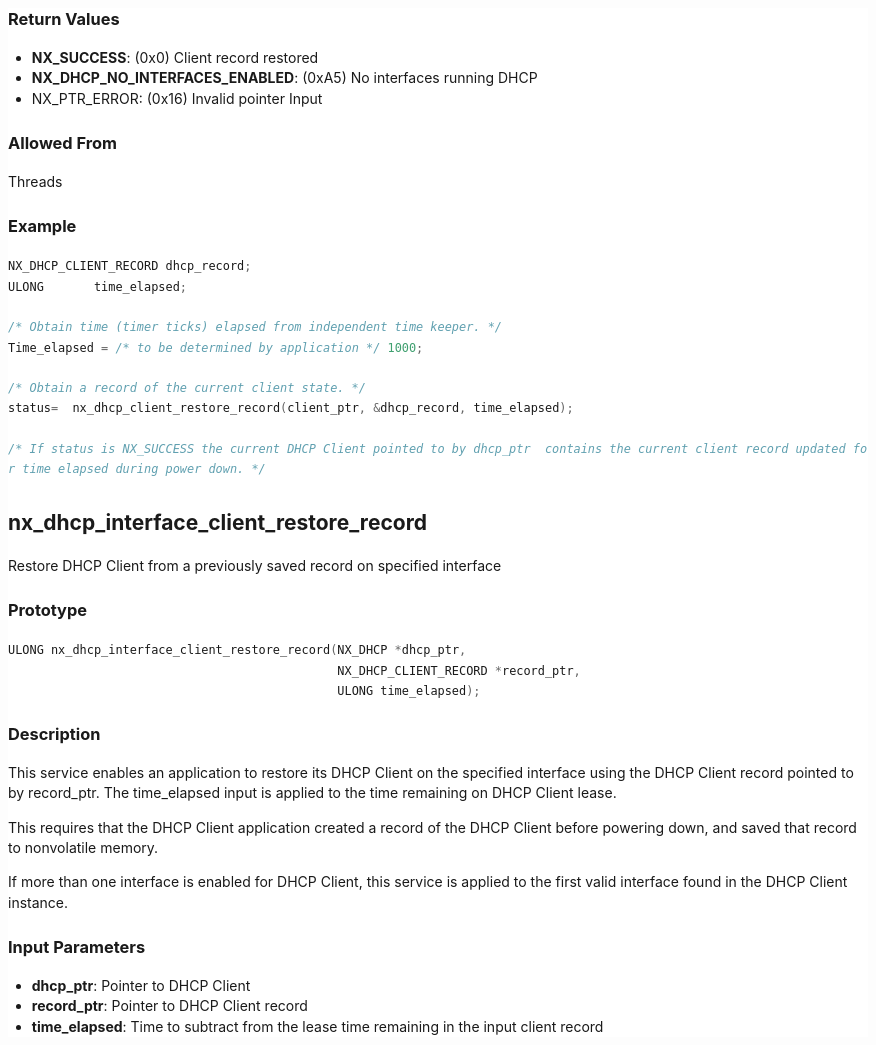 ### Return Values

- **NX_SUCCESS**: (0x0) Client record restored
- **NX_DHCP_NO_INTERFACES_ENABLED**: (0xA5) No interfaces running DHCP
- NX_PTR_ERROR: (0x16) Invalid pointer Input

### Allowed From

Threads

### Example

```c
NX_DHCP_CLIENT_RECORD dhcp_record;
ULONG 		time_elapsed;

/* Obtain time (timer ticks) elapsed from independent time keeper. */
Time_elapsed = /* to be determined by application */ 1000; 

/* Obtain a record of the current client state. */
status=  nx_dhcp_client_restore_record(client_ptr, &dhcp_record, time_elapsed);

/* If status is NX_SUCCESS the current DHCP Client pointed to by dhcp_ptr  contains the current client record updated for time elapsed during power down. */
```

## nx_dhcp_interface_client_restore_record

Restore DHCP Client from a previously saved record on specified interface

### Prototype

```c
ULONG nx_dhcp_interface_client_restore_record(NX_DHCP *dhcp_ptr, 
                                              NX_DHCP_CLIENT_RECORD *record_ptr, 
                                              ULONG time_elapsed);
```

### Description

This service enables an application to restore its DHCP Client on the specified interface using the DHCP Client record pointed to by record_ptr. The time_elapsed input is applied to the time remaining on DHCP Client lease.

This requires that the DHCP Client application created a record of the DHCP Client before powering down, and saved that record to nonvolatile memory.

If more than one interface is enabled for DHCP Client, this service is applied to the first valid interface found in the DHCP Client instance.

### Input Parameters

- **dhcp_ptr**: Pointer to DHCP Client
- **record_ptr**: Pointer to DHCP Client record 
- **time_elapsed**: Time to subtract from the lease time remaining in the input client record
